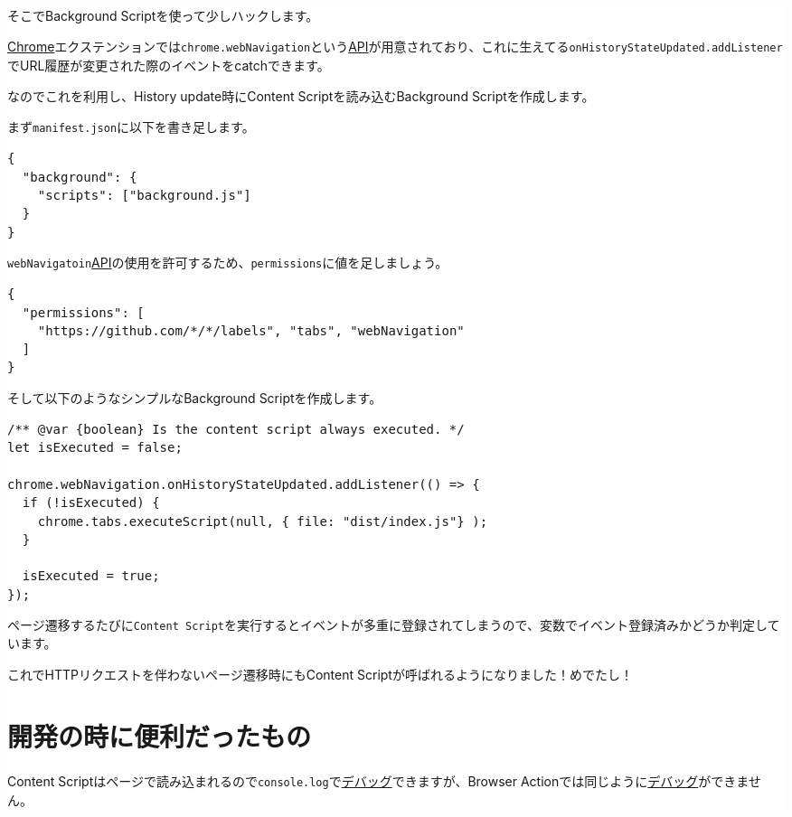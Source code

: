 <p>そこでBackground Scriptを使って少しハックします。</p>

<p><a class="keyword" href="http://d.hatena.ne.jp/keyword/Chrome">Chrome</a>エクステンションでは<code>chrome.webNavigation</code>という<a class="keyword" href="http://d.hatena.ne.jp/keyword/API">API</a>が用意されており、これに生えてる<code>onHistoryStateUpdated.addListener</code>でURL履歴が変更された際のイベントをcatchできます。</p>

<p>なのでこれを利用し、History update時にContent Scriptを読み込むBackground Scriptを作成します。</p>

<p>まず<code>manifest.json</code>に以下を書き足します。</p>

<pre class="code lang-json" data-lang="json" data-unlink><span class="synSpecial">{</span>
  &quot;<span class="synStatement">background</span>&quot;: <span class="synSpecial">{</span>
    &quot;<span class="synStatement">scripts</span>&quot;: <span class="synSpecial">[</span>&quot;<span class="synConstant">background.js</span>&quot;<span class="synSpecial">]</span>
  <span class="synSpecial">}</span>
<span class="synSpecial">}</span>
</pre>


<p><code>webNavigatoin</code><a class="keyword" href="http://d.hatena.ne.jp/keyword/API">API</a>の使用を許可するため、<code>permissions</code>に値を足しましょう。</p>

<pre class="code lang-json" data-lang="json" data-unlink><span class="synSpecial">{</span>
  &quot;<span class="synStatement">permissions</span>&quot;: <span class="synSpecial">[</span>
    &quot;<span class="synConstant">https://github.com/*/*/labels</span>&quot;, &quot;<span class="synConstant">tabs</span>&quot;, &quot;<span class="synConstant">webNavigation</span>&quot;
  <span class="synSpecial">]</span>
<span class="synSpecial">}</span>
</pre>


<p>そして以下のようなシンプルなBackground Scriptを作成します。</p>

<pre class="code lang-javascript" data-lang="javascript" data-unlink><span class="synComment">/** @var {boolean} Is the content script always executed. */</span>
<span class="synIdentifier">let</span> isExecuted = <span class="synConstant">false</span>;

chrome.webNavigation.onHistoryStateUpdated.addListener(() =&gt; <span class="synIdentifier">{</span>
  <span class="synStatement">if</span> (!isExecuted) <span class="synIdentifier">{</span>
    chrome.tabs.executeScript(<span class="synStatement">null</span>, <span class="synIdentifier">{</span> file: <span class="synConstant">&quot;dist/index.js&quot;</span><span class="synIdentifier">}</span> );
  <span class="synIdentifier">}</span>

  isExecuted = <span class="synConstant">true</span>;
<span class="synIdentifier">}</span>);
</pre>


<p>ページ遷移するたびに<code>Content Script</code>を実行するとイベントが多重に登録されてしまうので、変数でイベント登録済みかどうか判定しています。</p>

<p>これでHTTPリクエストを伴わないページ遷移時にもContent Scriptが呼ばれるようになりました！めでたし！</p>

<h1>開発の時に便利だったもの</h1>

<p>Content Scriptはページで読み込まれるので<code>console.log</code>で<a class="keyword" href="http://d.hatena.ne.jp/keyword/%A5%C7%A5%D0%A5%C3%A5%B0">デバッグ</a>できますが、Browser Actionでは同じように<a class="keyword" href="http://d.hatena.ne.jp/keyword/%A5%C7%A5%D0%A5%C3%A5%B0">デバッグ</a>ができません。</p>
